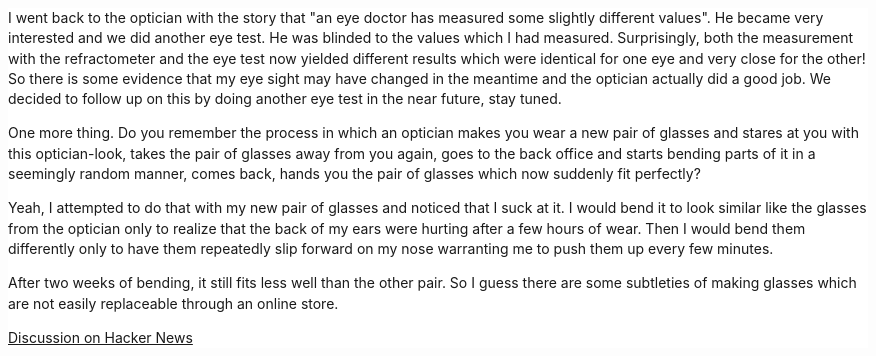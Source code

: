 I went back to the optician with the story that "an eye doctor has
measured some slightly different values". He became very interested
and we did another eye test. He was blinded to the values which I had
measured. Surprisingly, both the measurement with the refractometer
and the eye test now yielded different results which were identical
for one eye and very close for the other! So there is some evidence
that my eye sight may have changed in the meantime and the optician
actually did a good job. We decided to follow up on this by doing
another eye test in the near future, stay tuned.

One more thing. Do you remember the process in which an optician makes
you wear a new pair of glasses and stares at you with this
optician-look, takes the pair of glasses away from you again, goes to
the back office and starts bending parts of it in a seemingly random
manner, comes back, hands you the pair of glasses which now suddenly
fit perfectly?

Yeah, I attempted to do that with my new pair of glasses and noticed
that I suck at it. I would bend it to look similar like the glasses
from the optician only to realize that the back of my ears were
hurting after a few hours of wear. Then I would bend them differently
only to have them repeatedly slip forward on my nose warranting me to
push them up every few minutes.

After two weeks of bending, it still fits less well than the other
pair. So I guess there are some subtleties of making glasses which are
not easily replaceable through an online store.

[Discussion on Hacker News][hn-discussion]



[lensmeter]: https://en.wikipedia.org/wiki/Lensmeter
[autorefractor]: https://en.wikipedia.org/wiki/Autorefractor
[phoropter]: https://en.wikipedia.org/wiki/Phoropter
[hn-discussion]: https://news.ycombinator.com/item?id=21156637
